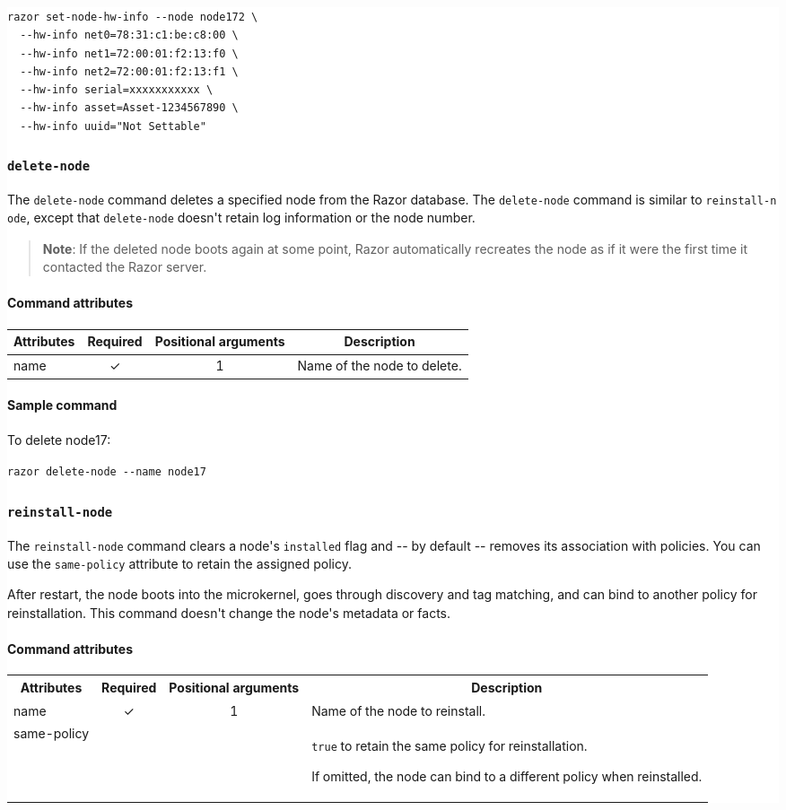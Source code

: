    razor set-node-hw-info --node node172 \
      --hw-info net0=78:31:c1:be:c8:00 \
      --hw-info net1=72:00:01:f2:13:f0 \
      --hw-info net2=72:00:01:f2:13:f1 \
      --hw-info serial=xxxxxxxxxxx \
      --hw-info asset=Asset-1234567890 \
      --hw-info uuid="Not Settable"



### `delete-node`

The `delete-node` command deletes a specified node from the Razor database. The `delete-node` command is similar to `reinstall-node`, except that `delete-node` doesn't retain log information or the node number.

>**Note**: If the deleted node boots again at some point, Razor automatically recreates the node as if it were the first time it contacted the Razor server.

#### Command attributes

Attributes      | Required     | Positional arguments   | Description
----------------|:------------:|:----------------------:|-------------------------
name            | ✓           | 1                       | Name of the node to delete.

#### Sample command

To delete node17:

    razor delete-node --name node17



### `reinstall-node`

The `reinstall-node` command clears a node's `installed` flag and -- by default -- removes its association with policies. You can use the `same-policy` attribute to retain the assigned policy.

After restart, the node boots into the microkernel, goes through
discovery and tag matching, and can bind to another policy for reinstallation. This command doesn't change the node's metadata or facts.

#### Command attributes

<table>
  <tr>
    <th>Attributes</th>
    <th style="text-align: center;">Required</th>
    <th style="text-align: center;">Positional arguments</th>
    <th>Description</th>
  </tr>
  <tr>
    <td>name</td>
    <td style="text-align: center;">✓</td>
    <td style="text-align: center;">1</td>
    <td>Name of the node to reinstall.</td>
  </tr>
  <tr>
    <td>same-policy</td>
    <td style="text-align: center;"></td>
    <td style="text-align: center;"></td>
    <td><p><code>true</code> to retain the same policy for reinstallation.</p>
     <p>If omitted, the node can bind to a different policy when reinstalled.</p></td>
  </tr>
</table>
